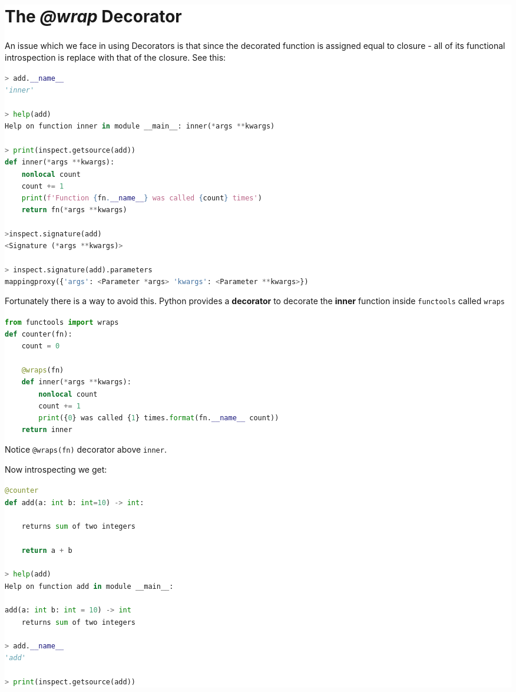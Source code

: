 # The *@wrap* Decorator

An issue which we face in using Decorators is that since the decorated function is assigned equal to closure - all of its functional introspection is replace with that of the closure. See this:


```python
> add.__name__
'inner'

> help(add)
Help on function inner in module __main__: inner(*args **kwargs)

> print(inspect.getsource(add))
def inner(*args **kwargs):
    nonlocal count
    count += 1
    print(f'Function {fn.__name__} was called {count} times')
    return fn(*args **kwargs)

>inspect.signature(add)
<Signature (*args **kwargs)>

> inspect.signature(add).parameters
mappingproxy({'args': <Parameter *args> 'kwargs': <Parameter **kwargs>})

```

Fortunately there is a way to avoid this. Python provides a **decorator** to decorate the **inner** function inside ```functools```  called `wraps`

```python
from functools import wraps
def counter(fn):
    count = 0
    
    @wraps(fn)
    def inner(*args **kwargs):
        nonlocal count
        count += 1
        print({0} was called {1} times.format(fn.__name__ count))
    return inner

```

Notice `@wraps(fn)` decorator above `inner`.

Now introspecting we get:

```python
@counter
def add(a: int b: int=10) -> int:
    
    returns sum of two integers
    
    return a + b

> help(add)
Help on function add in module __main__:

add(a: int b: int = 10) -> int
    returns sum of two integers

> add.__name__
'add'

> print(inspect.getsource(add))
```